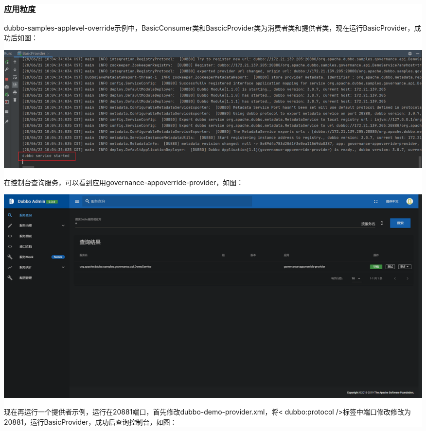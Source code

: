 

### 应用粒度



dubbo-samples-applevel-override示例中，BasicConsumer类和BascicProvider类为消费者类和提供者类，现在运行BasicProvider，成功后如图：

![BasicProvider_run](/imgs/v3/tasks/config-rule/BasicProvider_run.png)



在控制台查询服务，可以看到应用governance-appoverride-provider，如图：

![BasicProvider1_check](/imgs/v3/tasks/config-rule/BasicProvider1_check.png)



现在再运行一个提供者示例，运行在20881端口，首先修改dubbo-demo-provider.xml，将< dubbo:protocol />标签中端口修改修改为20881，运行BasicProvider，成功后查询控制台，如图：
